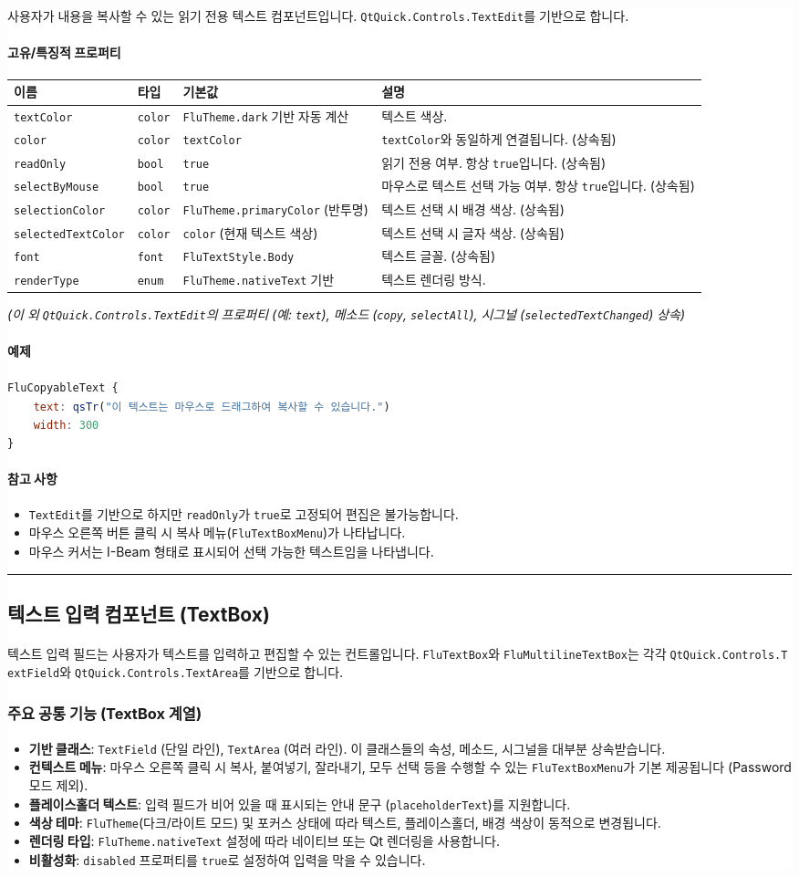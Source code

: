 사용자가 내용을 복사할 수 있는 읽기 전용 텍스트 컴포넌트입니다. `QtQuick.Controls.TextEdit`를 기반으로 합니다.

#### 고유/특징적 프로퍼티

| 이름                | 타입   | 기본값                          | 설명                                                        |
| :------------------ | :----- | :------------------------------ | :---------------------------------------------------------- |
| `textColor`         | `color`  | `FluTheme.dark` 기반 자동 계산  | 텍스트 색상.                                                |
| `color`             | `color`  | `textColor`                     | `textColor`와 동일하게 연결됩니다. (상속됨)                 |
| `readOnly`          | `bool`   | `true`                          | 읽기 전용 여부. 항상 `true`입니다. (상속됨)                  |
| `selectByMouse`     | `bool`   | `true`                          | 마우스로 텍스트 선택 가능 여부. 항상 `true`입니다. (상속됨) |
| `selectionColor`    | `color`  | `FluTheme.primaryColor` (반투명) | 텍스트 선택 시 배경 색상. (상속됨)                          |
| `selectedTextColor` | `color`  | `color` (현재 텍스트 색상)        | 텍스트 선택 시 글자 색상. (상속됨)                          |
| `font`              | `font`   | `FluTextStyle.Body`             | 텍스트 글꼴. (상속됨)                                       |
| `renderType`        | `enum`   | `FluTheme.nativeText` 기반      | 텍스트 렌더링 방식.                                         |

*(이 외 `QtQuick.Controls.TextEdit`의 프로퍼티 (예: `text`), 메소드 (`copy`, `selectAll`), 시그널 (`selectedTextChanged`) 상속)*

#### 예제

```qml
FluCopyableText {
    text: qsTr("이 텍스트는 마우스로 드래그하여 복사할 수 있습니다.")
    width: 300
}
```

#### 참고 사항

*   `TextEdit`를 기반으로 하지만 `readOnly`가 `true`로 고정되어 편집은 불가능합니다.
*   마우스 오른쪽 버튼 클릭 시 복사 메뉴(`FluTextBoxMenu`)가 나타납니다.
*   마우스 커서는 I-Beam 형태로 표시되어 선택 가능한 텍스트임을 나타냅니다.

---

## 텍스트 입력 컴포넌트 (TextBox)

텍스트 입력 필드는 사용자가 텍스트를 입력하고 편집할 수 있는 컨트롤입니다. `FluTextBox`와 `FluMultilineTextBox`는 각각 `QtQuick.Controls.TextField`와 `QtQuick.Controls.TextArea`를 기반으로 합니다.

### 주요 공통 기능 (TextBox 계열)

*   **기반 클래스**: `TextField` (단일 라인), `TextArea` (여러 라인). 이 클래스들의 속성, 메소드, 시그널을 대부분 상속받습니다.
*   **컨텍스트 메뉴**: 마우스 오른쪽 클릭 시 복사, 붙여넣기, 잘라내기, 모두 선택 등을 수행할 수 있는 `FluTextBoxMenu`가 기본 제공됩니다 (Password 모드 제외).
*   **플레이스홀더 텍스트**: 입력 필드가 비어 있을 때 표시되는 안내 문구 (`placeholderText`)를 지원합니다.
*   **색상 테마**: `FluTheme`(다크/라이트 모드) 및 포커스 상태에 따라 텍스트, 플레이스홀더, 배경 색상이 동적으로 변경됩니다.
*   **렌더링 타입**: `FluTheme.nativeText` 설정에 따라 네이티브 또는 Qt 렌더링을 사용합니다.
*   **비활성화**: `disabled` 프로퍼티를 `true`로 설정하여 입력을 막을 수 있습니다.
